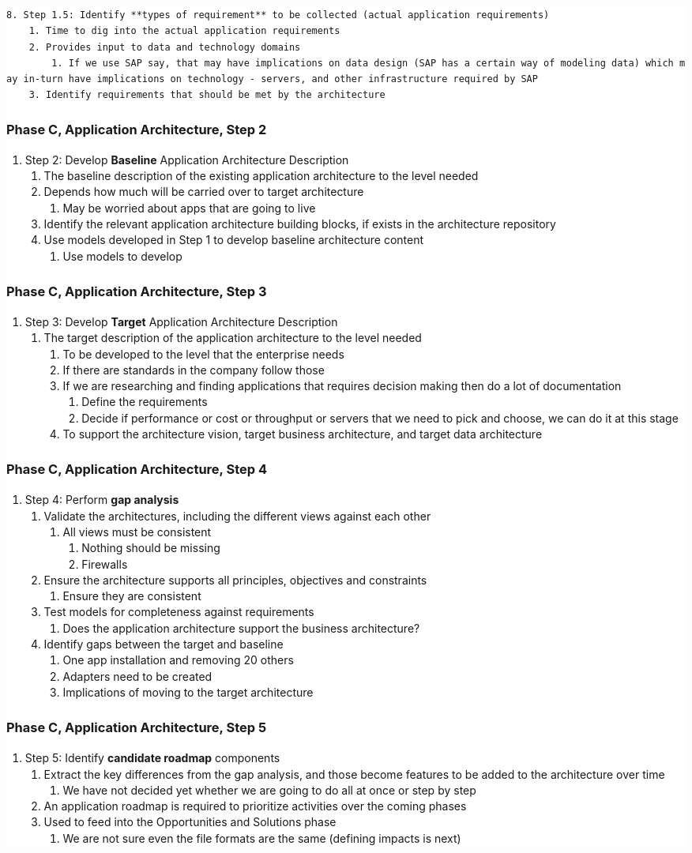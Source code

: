 	8. Step 1.5: Identify **types of requirement** to be collected (actual application requirements)
		1. Time to dig into the actual application requirements
		2. Provides input to data and technology domains
			1. If we use SAP say, that may have implications on data design (SAP has a certain way of modeling data) which may in-turn have implications on technology - servers, and other infrastructure required by SAP
		3. Identify requirements that should be met by the architecture

### Phase C, Application Architecture, Step 2 ###
1. Step 2: Develop **Baseline** Application Architecture Description
	1. The baseline description of the existing application architecture to the level needed
	2. Depends how much will be carried over to target architecture
		1. May be worried about apps that are going to live
	3. Identify the relevant application architecture building blocks, if exists in the architecture repository
	4. Use models developed in Step 1 to develop baseline architecture content
		1. Use models to develop

### Phase C, Application Architecture, Step 3 ###
1. Step 3: Develop **Target** Application Architecture Description
	1. The target description of the application architecture to the level needed
		1. To be developed to the level that the enterprise needs
		2. If there are standards in the company follow those
		3. If we are researching and finding applications that requires decision making then do a lot of documentation
			1. Define the requirements
			2. Decide if performance or cost or throughput or servers that we need to pick and choose, we can do it at this stage
		4. To support the architecture vision, target business architecture, and target data architecture

### Phase C, Application Architecture, Step 4 ###
1. Step 4: Perform **gap analysis**
	1. Validate the architectures, including the different views against each other
		1. All views must be consistent
			1. Nothing should be missing
			2. Firewalls
	2. Ensure the architecture supports all principles, objectives and constraints
		1. Ensure they are consistent
	3. Test models for completeness against requirements
		1. Does the application architecture support the business architecture?
	4. Identify gaps between the target and baseline
		1. One app installation and removing 20 others
		2. Adapters need to be created
		3. Implications of moving to the target architecture

### Phase C, Application Architecture, Step 5 ###
1. Step 5: Identify **candidate roadmap** components
	1. Extract the key differences from the gap analysis, and those become features to be added to the architecture over time
		1. We have not decided yet whether we are going to do all at once or step by step
	2. An application roadmap is required to prioritize activities over the coming phases
	3. Used to feed into the Opportunities and Solutions phase
		1. We are not sure even the file formats are the same (defining impacts is next)
		